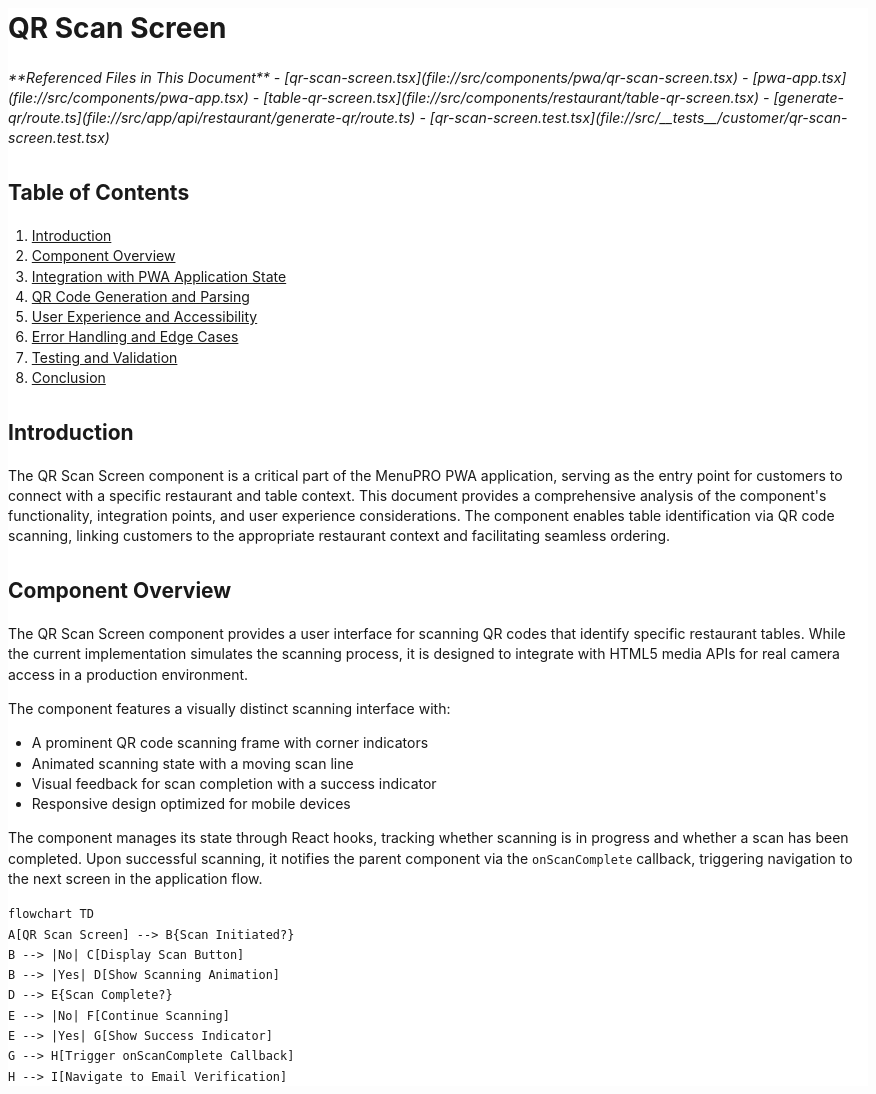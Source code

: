 # QR Scan Screen

<cite>
**Referenced Files in This Document**   
- [qr-scan-screen.tsx](file://src/components/pwa/qr-scan-screen.tsx)
- [pwa-app.tsx](file://src/components/pwa-app.tsx)
- [table-qr-screen.tsx](file://src/components/restaurant/table-qr-screen.tsx)
- [generate-qr/route.ts](file://src/app/api/restaurant/generate-qr/route.ts)
- [qr-scan-screen.test.tsx](file://src/__tests__/customer/qr-scan-screen.test.tsx)
</cite>

## Table of Contents
1. [Introduction](#introduction)
2. [Component Overview](#component-overview)
3. [Integration with PWA Application State](#integration-with-pwa-application-state)
4. [QR Code Generation and Parsing](#qr-code-generation-and-parsing)
5. [User Experience and Accessibility](#user-experience-and-accessibility)
6. [Error Handling and Edge Cases](#error-handling-and-edge-cases)
7. [Testing and Validation](#testing-and-validation)
8. [Conclusion](#conclusion)

## Introduction
The QR Scan Screen component is a critical part of the MenuPRO PWA application, serving as the entry point for customers to connect with a specific restaurant and table context. This document provides a comprehensive analysis of the component's functionality, integration points, and user experience considerations. The component enables table identification via QR code scanning, linking customers to the appropriate restaurant context and facilitating seamless ordering.

## Component Overview

The QR Scan Screen component provides a user interface for scanning QR codes that identify specific restaurant tables. While the current implementation simulates the scanning process, it is designed to integrate with HTML5 media APIs for real camera access in a production environment.

The component features a visually distinct scanning interface with:
- A prominent QR code scanning frame with corner indicators
- Animated scanning state with a moving scan line
- Visual feedback for scan completion with a success indicator
- Responsive design optimized for mobile devices

The component manages its state through React hooks, tracking whether scanning is in progress and whether a scan has been completed. Upon successful scanning, it notifies the parent component via the `onScanComplete` callback, triggering navigation to the next screen in the application flow.

```mermaid
flowchart TD
A[QR Scan Screen] --> B{Scan Initiated?}
B --> |No| C[Display Scan Button]
B --> |Yes| D[Show Scanning Animation]
D --> E{Scan Complete?}
E --> |No| F[Continue Scanning]
E --> |Yes| G[Show Success Indicator]
G --> H[Trigger onScanComplete Callback]
H --> I[Navigate to Email Verification]
```
